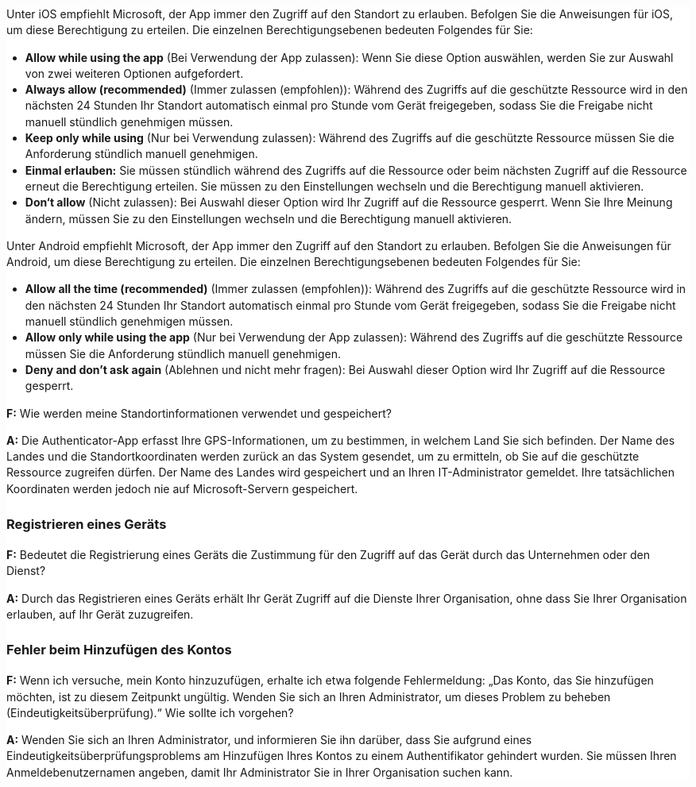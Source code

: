 Unter iOS empfiehlt Microsoft, der App immer den Zugriff auf den Standort zu erlauben. Befolgen Sie die Anweisungen für iOS, um diese Berechtigung zu erteilen. Die einzelnen Berechtigungsebenen bedeuten Folgendes für Sie:

- **Allow while using the app** (Bei Verwendung der App zulassen): Wenn Sie diese Option auswählen, werden Sie zur Auswahl von zwei weiteren Optionen aufgefordert.
- **Always allow (recommended)** (Immer zulassen (empfohlen)): Während des Zugriffs auf die geschützte Ressource wird in den nächsten 24 Stunden Ihr Standort automatisch einmal pro Stunde vom Gerät freigegeben, sodass Sie die Freigabe nicht manuell stündlich genehmigen müssen.
- **Keep only while using** (Nur bei Verwendung zulassen): Während des Zugriffs auf die geschützte Ressource müssen Sie die Anforderung stündlich manuell genehmigen.
- **Einmal erlauben:** Sie müssen stündlich während des Zugriffs auf die Ressource oder beim nächsten Zugriff auf die Ressource erneut die Berechtigung erteilen. Sie müssen zu den Einstellungen wechseln und die Berechtigung manuell aktivieren. 
- **Don‘t allow** (Nicht zulassen): Bei Auswahl dieser Option wird Ihr Zugriff auf die Ressource gesperrt. Wenn Sie Ihre Meinung ändern, müssen Sie zu den Einstellungen wechseln und die Berechtigung manuell aktivieren.

Unter Android empfiehlt Microsoft, der App immer den Zugriff auf den Standort zu erlauben. Befolgen Sie die Anweisungen für Android, um diese Berechtigung zu erteilen. Die einzelnen Berechtigungsebenen bedeuten Folgendes für Sie:

- **Allow all the time (recommended)** (Immer zulassen (empfohlen)): Während des Zugriffs auf die geschützte Ressource wird in den nächsten 24 Stunden Ihr Standort automatisch einmal pro Stunde vom Gerät freigegeben, sodass Sie die Freigabe nicht manuell stündlich genehmigen müssen.
- **Allow only while using the app** (Nur bei Verwendung der App zulassen): Während des Zugriffs auf die geschützte Ressource müssen Sie die Anforderung stündlich manuell genehmigen.
- **Deny and don’t ask again** (Ablehnen und nicht mehr fragen): Bei Auswahl dieser Option wird Ihr Zugriff auf die Ressource gesperrt.

**F:** Wie werden meine Standortinformationen verwendet und gespeichert?

**A:** Die Authenticator-App erfasst Ihre GPS-Informationen, um zu bestimmen, in welchem Land Sie sich befinden. Der Name des Landes und die Standortkoordinaten werden zurück an das System gesendet, um zu ermitteln, ob Sie auf die geschützte Ressource zugreifen dürfen. Der Name des Landes wird gespeichert und an Ihren IT-Administrator gemeldet. Ihre tatsächlichen Koordinaten werden jedoch nie auf Microsoft-Servern gespeichert.

### <a name="registering-a-device"></a>Registrieren eines Geräts

**F:** Bedeutet die Registrierung eines Geräts die Zustimmung für den Zugriff auf das Gerät durch das Unternehmen oder den Dienst?

**A:** Durch das Registrieren eines Geräts erhält Ihr Gerät Zugriff auf die Dienste Ihrer Organisation, ohne dass Sie Ihrer Organisation erlauben, auf Ihr Gerät zuzugreifen.

### <a name="error-adding-account"></a>Fehler beim Hinzufügen des Kontos

**F:** Wenn ich versuche, mein Konto hinzuzufügen, erhalte ich etwa folgende Fehlermeldung: „Das Konto, das Sie hinzufügen möchten, ist zu diesem Zeitpunkt ungültig. Wenden Sie sich an Ihren Administrator, um dieses Problem zu beheben (Eindeutigkeitsüberprüfung).“ Wie sollte ich vorgehen?

**A:** Wenden Sie sich an Ihren Administrator, und informieren Sie ihn darüber, dass Sie aufgrund eines Eindeutigkeitsüberprüfungsproblems am Hinzufügen Ihres Kontos zu einem Authentifikator gehindert wurden. Sie müssen Ihren Anmeldebenutzernamen angeben, damit Ihr Administrator Sie in Ihrer Organisation suchen kann.
